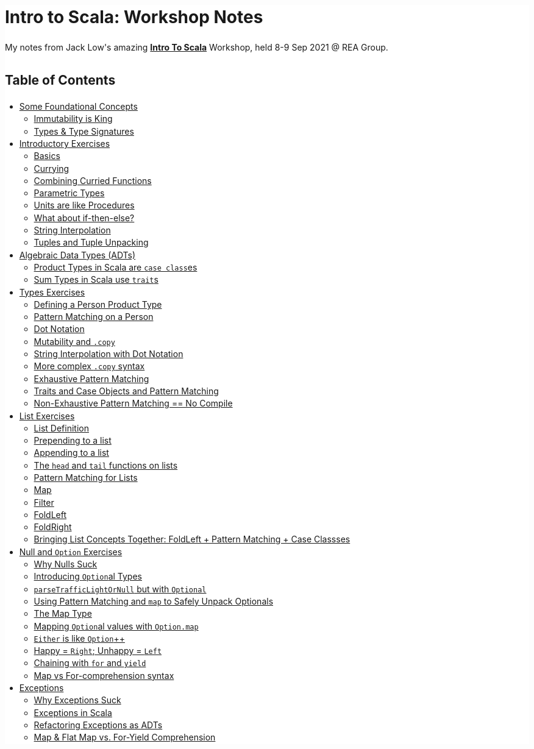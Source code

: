 # Intro to Scala: Workshop Notes

My notes from Jack Low's amazing [**Intro To Scala**](https://github.com/wjlow/intro-to-scala) Workshop, held 8-9 Sep 2021 @ REA Group.

## Table of Contents

- [Some Foundational Concepts](#some-foundational-concepts)
  - [Immutability is King](#immutability-is-king)
  - [Types & Type Signatures](#types--type-signatures)
- [Introductory Exercises](#introductory-exercises)
  - [Basics](#basics)
  - [Currying](#currying)
  - [Combining Curried Functions](#combining-curried-functions)
  - [Parametric Types](#parametric-types)
  - [Units are like Procedures](#units-are-like-procedures)
  - [What about if-then-else?](#what-about-if-then-else)
  - [String Interpolation](#string-interpolation)
  - [Tuples and Tuple Unpacking](#tuples-and-tuple-unpacking)
- [Algebraic Data Types (ADTs)](#algebraic-data-types-adts)
  - [Product Types in Scala are `case class`es](#product-types-in-scala-are-case-classes)
  - [Sum Types in Scala use `trait`s](#sum-types-in-scala-use-traits)
- [Types Exercises](#types-exercises)
  - [Defining a Person Product Type](#defining-a-person-product-type)
  - [Pattern Matching on a Person](#pattern-matching-on-a-person)
  - [Dot Notation](#dot-notation)
  - [Mutability and `.copy`](#mutability-and-copy)
  - [String Interpolation with Dot Notation](#string-interpolation-with-dot-notation)
  - [More complex `.copy` syntax](#more-complex-copy-syntax)
  - [Exhaustive Pattern Matching](#exhaustive-pattern-matching)
  - [Traits and Case Objects and Pattern Matching](#traits-and-case-objects-and-pattern-matching)
  - [Non-Exhaustive Pattern Matching == No Compile](#non-exhaustive-pattern-matching--no-compile)
- [List Exercises](#list-exercises)
  - [List Definition](#list-definition)
  - [Prepending to a list](#prepending-to-a-list)
  - [Appending to a list](#appending-to-a-list)
  - [The `head` and `tail` functions on lists](#the-head-and-tail-functions-on-lists)
  - [Pattern Matching for Lists](#pattern-matching-for-lists)
  - [Map](#map)
  - [Filter](#filter)
  - [FoldLeft](#foldleft)
  - [FoldRight](#foldright)
  - [Bringing List Concepts Together: FoldLeft + Pattern Matching + Case Classses](#bringing-list-concepts-together-foldleft--pattern-matching--case-classses)
- [Null and `Option` Exercises](#null-and-option-exercises)
  - [Why Nulls Suck](#why-nulls-suck)
  - [Introducing `Option`al Types](#introducing-optional-types)
  - [`parseTrafficLightOrNull` but with `Optional`](#parsetrafficlightornull-but-with-optional)
  - [Using Pattern Matching and `map` to Safely Unpack Optionals](#using-pattern-matching-and-map-to-safely-unpack-optionals)
  - [The Map Type](#the-map-type)
  - [Mapping `Option`al values with `Option.map`](#mapping-optional-values-with-optionmap)
  - [`Either` is like `Option`++](#either-is-like-option)
  - [Happy = `Right`; Unhappy = `Left`](#happy--right-unhappy--left)
  - [Chaining with `for` and `yield`](#chaining-with-for-and-yield)
  - [Map vs For-comprehension syntax](#map-vs-for-comprehension-syntax)
- [Exceptions](#exceptions)
  - [Why Exceptions Suck](#why-exceptions-suck)
  - [Exceptions in Scala](#exceptions-in-scala)
  - [Refactoring Exceptions as ADTs](#refactoring-exceptions-as-adts)
  - [Map & Flat Map vs. For-Yield Comprehension](#map--flat-map-vs-for-yield-comprehension)
